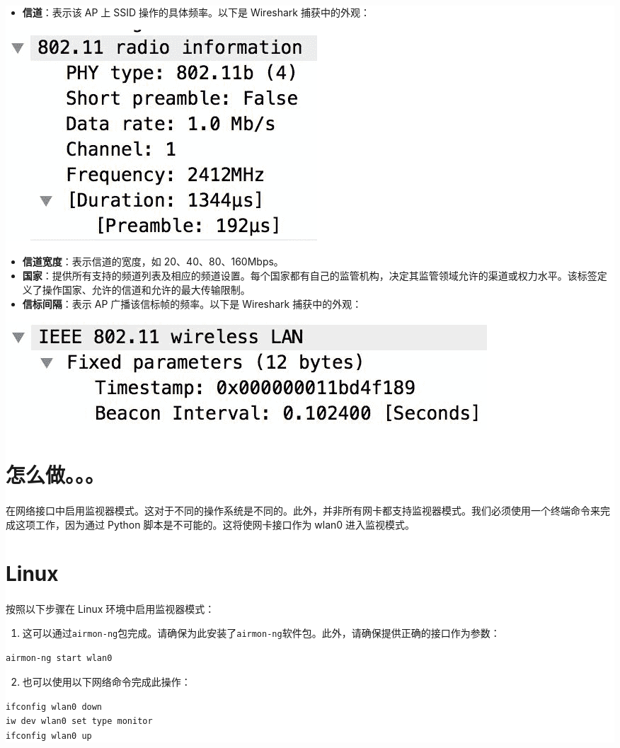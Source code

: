 *   **信道**：表示该 AP 上 SSID 操作的具体频率。以下是 Wireshark 捕获中的外观：

![](img/00050.jpeg)

*   **信道宽度**：表示信道的宽度，如 20、40、80、160Mbps。
*   **国家**：提供所有支持的频道列表及相应的频道设置。每个国家都有自己的监管机构，决定其监管领域允许的渠道或权力水平。该标签定义了操作国家、允许的信道和允许的最大传输限制。
*   **信标间隔**：表示 AP 广播该信标帧的频率。以下是 Wireshark 捕获中的外观：

![](img/00051.jpeg)

# 怎么做。。。

在网络接口中启用监视器模式。这对于不同的操作系统是不同的。此外，并非所有网卡都支持监视器模式。我们必须使用一个终端命令来完成这项工作，因为通过 Python 脚本是不可能的。这将使网卡接口作为 wlan0 进入监视模式。

# Linux

按照以下步骤在 Linux 环境中启用监视器模式：

1.  这可以通过`airmon-ng`包完成。请确保为此安装了`airmon-ng`软件包。此外，请确保提供正确的接口作为参数：

```
airmon-ng start wlan0  
```

2.  也可以使用以下网络命令完成此操作：

```
ifconfig wlan0 down
iw dev wlan0 set type monitor
ifconfig wlan0 up  
```
